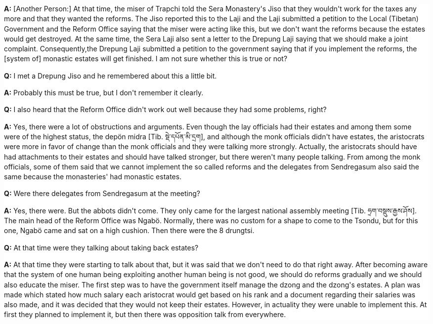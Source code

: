 **A:**  [Another Person:] At that time, the <span class="tooltip" data-text="[tib. མི་སེར] A term that can mean serf/bound subject as well as citizen, depending on context. For example, the miser of a lord would connote the bound subjects of that lord, whereas the miser of Tibet would connote citizens of Tibet.">miser</span> of <span class="tooltip" data-text="[tib. གྲྭ་བཞི] 1. An area below Sera Monastery. 2. The location of the Tibetan Armory-Mint Office and the regimental headquarters of the Khadang Regiment, which was also called the Trapchi Regiment.">Trapchi</span> told the Sera Monastery's Jiso that they wouldn't work for the taxes any more and that they wanted the reforms. The Jiso reported this to the <span class="tooltip" data-text="[tib. བླ་སྤྱི] The highest administrative council in large monasteries, like Drepung. It consisted of the Abbots, the Tshogchen Umdze, the Shengo and the Jiso. In Drepung it also included ex-abbots.">Laji</span> and the Laji submitted a petition to the Local (Tibetan) Government and the Reform Office saying that the miser were acting like this, but we don't want the reforms because the estates would get destroyed. At the same time, the Sera Laji also sent a letter to the Drepung Laji saying that we should make a joint complaint. Consequently,the Drepung Laji submitted a petition to the government saying that if you implement the reforms, the [system of] monastic estates will get finished. I am not sure whether this is true or not?   

**Q:**  I met a Drepung Jiso and he remembered about this a little bit.   

**A:**  Probably this must be true, but I don't remember it clearly.   

**Q:**  I also heard that the Reform Office didn't work out well because they had some problems, right?   

**A:**  Yes, there were a lot of obstructions and arguments. Even though the lay officials had their estates and among them some were of the highest status, the <span class="tooltip" data-text="[tib. མདའ་དཔོན] A commander or general in charge of a regiment in the traditional Tibetan Army. If a regiment had only 500 troops, there was usually only one depön, but if there were 1,000 troops, there were usually two.">depön</span> midra [Tib. སྡེ་དཔོན་མི་དྲག], and although the monk officials didn't have estates, the aristocrats were more in favor of change than the monk officials and they were talking more strongly. Actually, the aristocrats should have had attachments to their estates and should have talked stronger, but there weren't many people talking. From among the monk officials, some of them said that we cannot implement the so called reforms and the delegates from <span class="tooltip" data-text="[tib. སེ་འབྲས་དགའ་གསུམ] The abbreviation used for the three great monastic seats around Lhasa: Sera, Drepung and Ganden Monasteries.">Sendregasum</span> also said the same because the monasteries' had monastic estates.   

**Q:**  Were there delegates from <span class="tooltip" data-text="[tib. སེ་འབྲས་དགའ་གསུམ] The abbreviation used for the three great monastic seats around Lhasa: Sera, Drepung and Ganden Monasteries.">Sendregasum</span> at the meeting?   

**A:**  Yes, there were. But the abbots didn't come. They only came for the largest national assembly meeting [Tib. ཧྲག་བསྡུས་རྒྱས་ཤོས]. The main head of the Reform Office was Ngabö. Normally, there was no custom for a shape to come to the Tsondu, but for this one, Ngabö came and sat on a high cushion. Then there were the 8 drungtsi.   

**Q:**  At that time were they talking about taking back estates?   

**A:**  At that time they were starting to talk about that, but it was said that we don't need to do that right away. After becoming aware that the system of one human being exploiting another human being is not good, we should do reforms gradually and we should also educate the miser. The first step was to have the government itself manage the <span class="tooltip" data-text="[tib. རྫོང] A district in the traditional Tibetan governmental structure. This large administrative unit was headed by one or two district heads (tib. dzongpön [རྫོང་དཔོན]) appointed by the Tibetan government. Typically there was one lay official and one monk official who were jointly sent from Lhasa for three year terms. They were responsible for collecting taxes and adjudicating disputes in their district. These dzong were equivalent to counties (ch. 县) in the current Chinese system of administration.">dzong</span> and the dzong's estates. A plan was made which stated how much salary each aristocrat would get based on his rank and a document regarding their salaries was also made, and it was decided that they would not keep their estates. However, in actuality they were unable to implement this. At first they planned to implement it, but then there was opposition talk from everywhere.   
